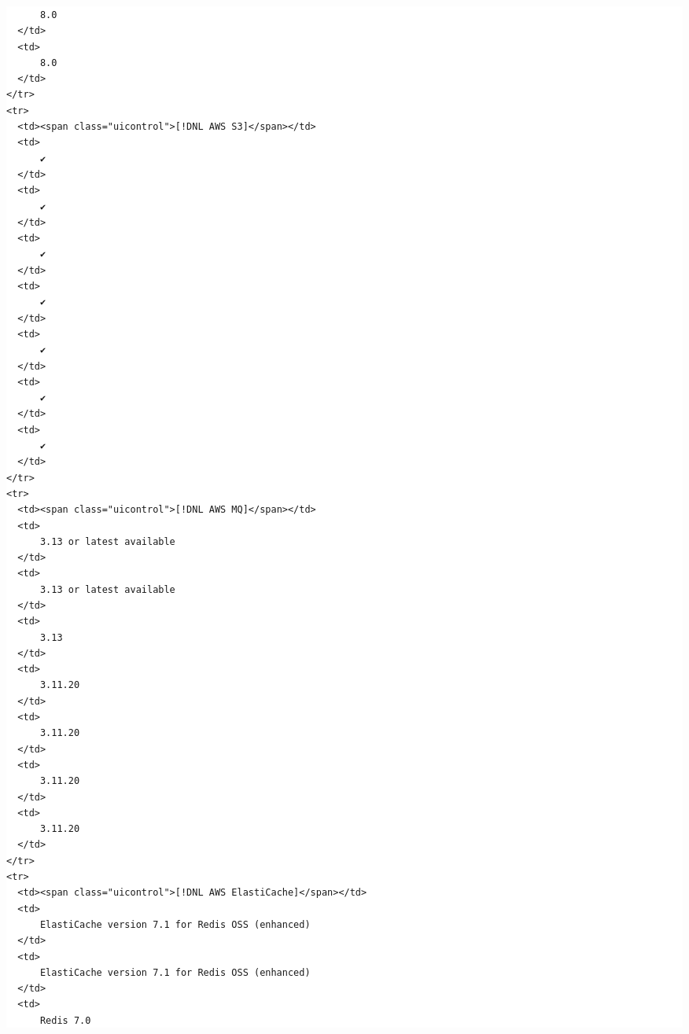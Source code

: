           8.0
      </td>
      <td>
          8.0
      </td>
    </tr>
    <tr>
      <td><span class="uicontrol">[!DNL AWS S3]</span></td>
      <td>
          ✔️
      </td>
      <td>
          ✔️
      </td>
      <td>
          ✔️
      </td>
      <td>
          ✔️
      </td>
      <td>
          ✔️
      </td>
      <td>
          ✔️
      </td>
      <td>
          ✔️
      </td>
    </tr>
    <tr>
      <td><span class="uicontrol">[!DNL AWS MQ]</span></td>
      <td>
          3.13 or latest available
      </td>
      <td>
          3.13 or latest available
      </td>
      <td>
          3.13
      </td>
      <td>
          3.11.20
      </td>
      <td>
          3.11.20
      </td>
      <td>
          3.11.20
      </td>
      <td>
          3.11.20
      </td>
    </tr>
    <tr>
      <td><span class="uicontrol">[!DNL AWS ElastiCache]</span></td>
      <td>
          ElastiCache version 7.1 for Redis OSS (enhanced)
      </td>
      <td>
          ElastiCache version 7.1 for Redis OSS (enhanced)
      </td>
      <td>
          Redis 7.0
